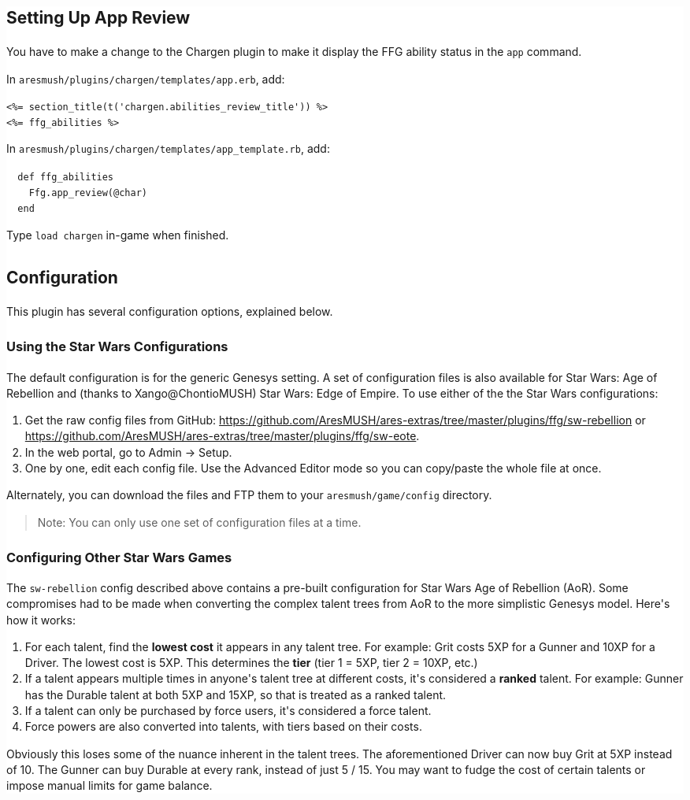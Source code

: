 ## Setting Up App Review

You have to make a change to the Chargen plugin to make it display the FFG ability status in the `app` command.

In `aresmush/plugins/chargen/templates/app.erb`, add:

    <%= section_title(t('chargen.abilities_review_title')) %>
    <%= ffg_abilities %> 

In `aresmush/plugins/chargen/templates/app_template.rb`, add:

      def ffg_abilities
        Ffg.app_review(@char)
      end

Type `load chargen` in-game when finished.

## Configuration

This plugin has several configuration options, explained below.

### Using the Star Wars Configurations

The default configuration is for the generic Genesys setting.  A set of configuration files is also available for Star Wars: Age of Rebellion and (thanks to Xango@ChontioMUSH) Star Wars: Edge of Empire. To use either of the the Star Wars configurations:

1. Get the raw config files from GitHub: https://github.com/AresMUSH/ares-extras/tree/master/plugins/ffg/sw-rebellion or https://github.com/AresMUSH/ares-extras/tree/master/plugins/ffg/sw-eote.
2. In the web portal, go to Admin -> Setup.
3. One by one, edit each config file.  Use the Advanced Editor mode so you can copy/paste the whole file at once.

Alternately, you can download the files and FTP them to your `aresmush/game/config` directory.

> Note:  You can only use one set of configuration files at a time.

### Configuring Other Star Wars Games

The `sw-rebellion` config described above contains a pre-built configuration for Star Wars Age of Rebellion (AoR).  Some compromises had to be made when converting the complex talent trees from AoR to the more simplistic Genesys model.  Here's how it works:

1. For each talent, find the **lowest cost** it appears in any talent tree.  For example:  Grit costs 5XP for a Gunner and 10XP for a Driver.  The lowest cost is 5XP.  This determines the **tier** (tier 1 = 5XP, tier 2 = 10XP, etc.)
2. If a talent appears multiple times in anyone's talent tree at different costs, it's considered a **ranked** talent.  For example:  Gunner has the Durable talent at both 5XP and 15XP, so that is treated as a ranked talent.
3. If a talent can only be purchased by force users, it's considered a force talent.
4. Force powers are also converted into talents, with tiers based on their costs.

Obviously this loses some of the nuance inherent in the talent trees.  The aforementioned Driver can now buy Grit at 5XP instead of 10.  The Gunner can buy Durable at every rank, instead of just 5 / 15.  You may want to fudge the cost of certain talents or impose manual limits for game balance.
